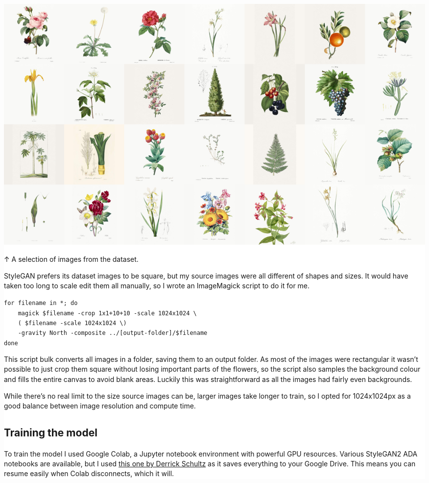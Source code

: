 <img src="/images/reals.jpg" class="wide">
<p class="caption">↑ A selection of images from the dataset.</p>

StyleGAN prefers its dataset images to be square, but my source images were all different of shapes and sizes. It would have taken too long to scale edit them all manually, so I wrote an ImageMagick script to do it for me. 
```
for filename in *; do
	magick $filename -crop 1x1+10+10 -scale 1024x1024 \
	( $filename -scale 1024x1024 \) 
	-gravity North -composite ../[output-folder]/$filename
done
```

This script bulk converts all images in a folder, saving them to an output folder. As most of the images were rectangular it wasn’t possible to just crop them square without losing important parts of the flowers, so the script also samples the background colour and fills the entire canvas to avoid blank areas. Luckily this was straightforward as all the images had fairly even backgrounds.

While there’s no real limit to the size source images can be, larger images take longer to train, so I opted for 1024x1024px as a good balance between image resolution and compute time.


## Training the model

To train the model I used Google Colab, a Jupyter notebook environment with powerful GPU resources. Various StyleGAN2 ADA notebooks are available, but I used [this one by Derrick Schultz](https://colab.research.google.com/github/dvschultz/ml-art-colabs/blob/master/Stylegan2_ada_Custom_Training.ipynb) as it saves everything to your Google Drive. This means you can resume easily when Colab disconnects, which it will.
